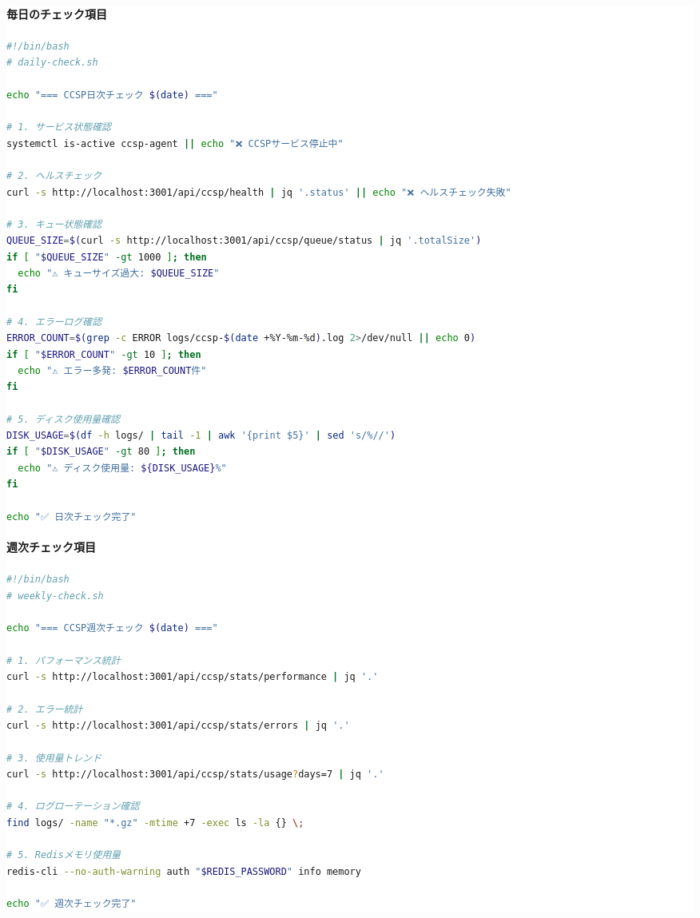 #### 毎日のチェック項目
```bash
#!/bin/bash
# daily-check.sh

echo "=== CCSP日次チェック $(date) ==="

# 1. サービス状態確認
systemctl is-active ccsp-agent || echo "❌ CCSPサービス停止中"

# 2. ヘルスチェック
curl -s http://localhost:3001/api/ccsp/health | jq '.status' || echo "❌ ヘルスチェック失敗"

# 3. キュー状態確認
QUEUE_SIZE=$(curl -s http://localhost:3001/api/ccsp/queue/status | jq '.totalSize')
if [ "$QUEUE_SIZE" -gt 1000 ]; then
  echo "⚠️ キューサイズ過大: $QUEUE_SIZE"
fi

# 4. エラーログ確認
ERROR_COUNT=$(grep -c ERROR logs/ccsp-$(date +%Y-%m-%d).log 2>/dev/null || echo 0)
if [ "$ERROR_COUNT" -gt 10 ]; then
  echo "⚠️ エラー多発: $ERROR_COUNT件"
fi

# 5. ディスク使用量確認
DISK_USAGE=$(df -h logs/ | tail -1 | awk '{print $5}' | sed 's/%//')
if [ "$DISK_USAGE" -gt 80 ]; then
  echo "⚠️ ディスク使用量: ${DISK_USAGE}%"
fi

echo "✅ 日次チェック完了"
```

#### 週次チェック項目
```bash
#!/bin/bash
# weekly-check.sh

echo "=== CCSP週次チェック $(date) ==="

# 1. パフォーマンス統計
curl -s http://localhost:3001/api/ccsp/stats/performance | jq '.'

# 2. エラー統計
curl -s http://localhost:3001/api/ccsp/stats/errors | jq '.'

# 3. 使用量トレンド
curl -s http://localhost:3001/api/ccsp/stats/usage?days=7 | jq '.'

# 4. ログローテーション確認
find logs/ -name "*.gz" -mtime +7 -exec ls -la {} \;

# 5. Redisメモリ使用量
redis-cli --no-auth-warning auth "$REDIS_PASSWORD" info memory

echo "✅ 週次チェック完了"
```
